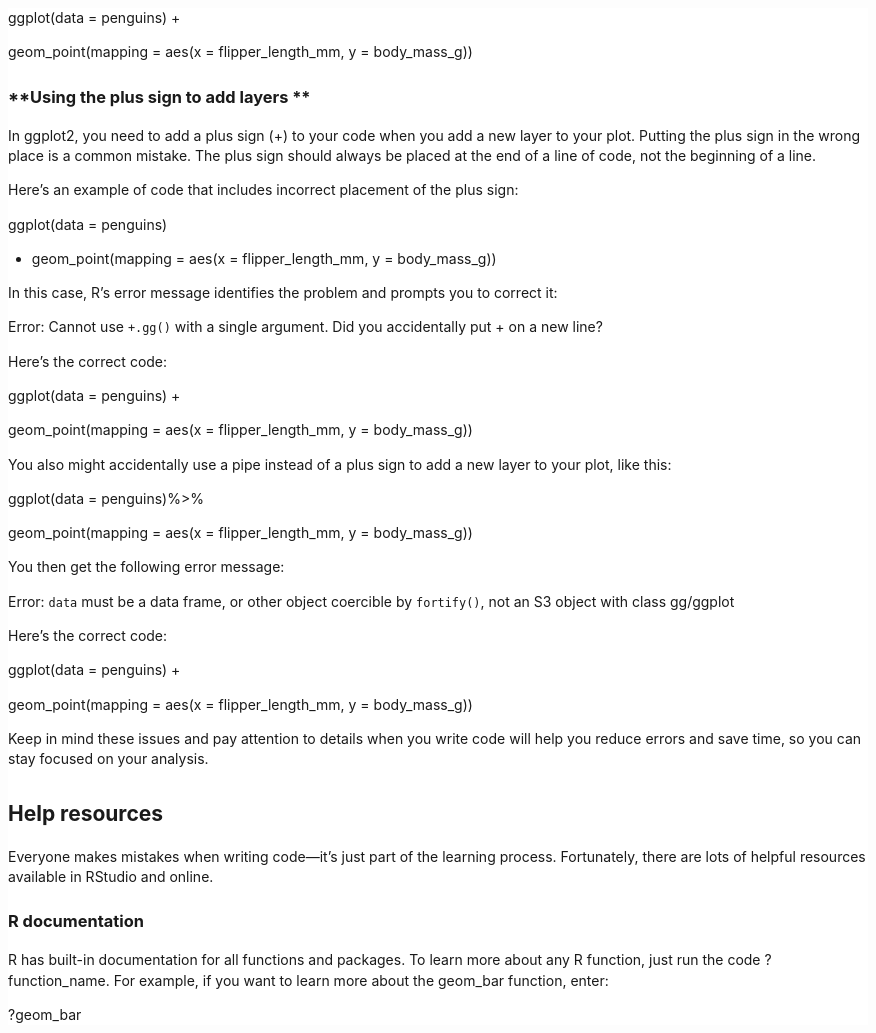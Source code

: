 ggplot(data = penguins) +

geom_point(mapping = aes(x = flipper_length_mm, y = body_mass_g))

### **Using the plus sign to add layers **

In ggplot2, you need to add a plus sign (+) to your code when you add a new layer to your plot. Putting the plus sign in the wrong place is a common mistake. The plus sign should always be placed at the end of a line of code, not the beginning of a line.

Here’s an example of code that includes incorrect placement of the plus sign:

ggplot(data = penguins)

+ geom_point(mapping = aes(x = flipper_length_mm, y = body_mass_g))

In this case, R’s error message identifies the problem and prompts you to correct it:

Error: Cannot use `+.gg()` with a single argument. Did you accidentally put + on a new line?

Here’s the correct code:

ggplot(data = penguins) +

geom_point(mapping = aes(x = flipper_length_mm, y = body_mass_g))

You also might accidentally use a pipe instead of a plus sign to add a new layer to your plot, like this:

ggplot(data = penguins)%>%

geom_point(mapping = aes(x = flipper_length_mm, y = body_mass_g))

You then get the following error message:

Error: `data` must be a data frame, or other object coercible by `fortify()`, not an S3 object with class gg/ggplot

Here’s the correct code:

ggplot(data = penguins) +

geom_point(mapping = aes(x = flipper_length_mm, y = body_mass_g))

Keep in mind these issues and pay attention to details when you write code will help you reduce errors and save time, so you can stay focused on your analysis.

## Help resources

Everyone makes mistakes when writing code—it’s just part of the learning process. Fortunately, there are lots of helpful resources available in RStudio and online.

### **R documentation**

R has built-in documentation for all functions and packages. To learn more about any R function, just run the code ?function_name. For example, if you want to learn more about the geom_bar function, enter:

?geom_bar
